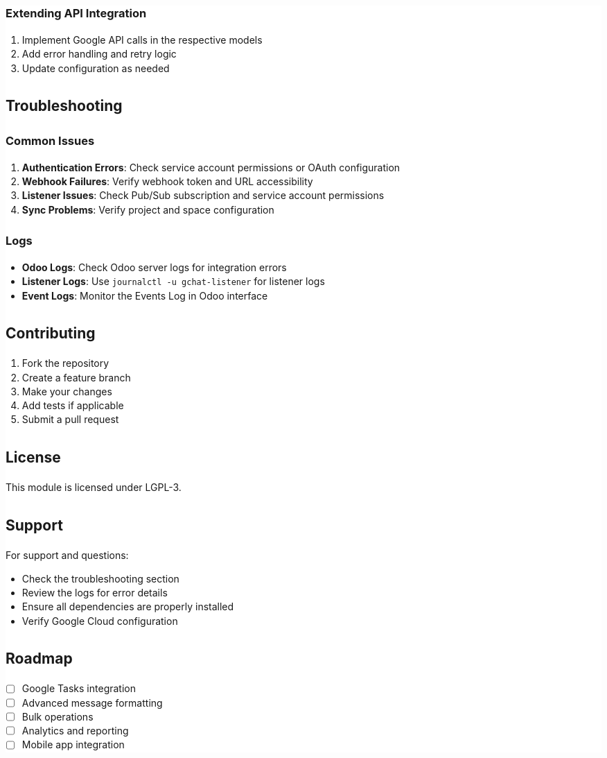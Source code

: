 ### Extending API Integration

1. Implement Google API calls in the respective models
2. Add error handling and retry logic
3. Update configuration as needed

## Troubleshooting

### Common Issues

1. **Authentication Errors**: Check service account permissions or OAuth configuration
2. **Webhook Failures**: Verify webhook token and URL accessibility
3. **Listener Issues**: Check Pub/Sub subscription and service account permissions
4. **Sync Problems**: Verify project and space configuration

### Logs

- **Odoo Logs**: Check Odoo server logs for integration errors
- **Listener Logs**: Use `journalctl -u gchat-listener` for listener logs
- **Event Logs**: Monitor the Events Log in Odoo interface

## Contributing

1. Fork the repository
2. Create a feature branch
3. Make your changes
4. Add tests if applicable
5. Submit a pull request

## License

This module is licensed under LGPL-3.

## Support

For support and questions:
- Check the troubleshooting section
- Review the logs for error details
- Ensure all dependencies are properly installed
- Verify Google Cloud configuration

## Roadmap

- [ ] Google Tasks integration
- [ ] Advanced message formatting
- [ ] Bulk operations
- [ ] Analytics and reporting
- [ ] Mobile app integration 